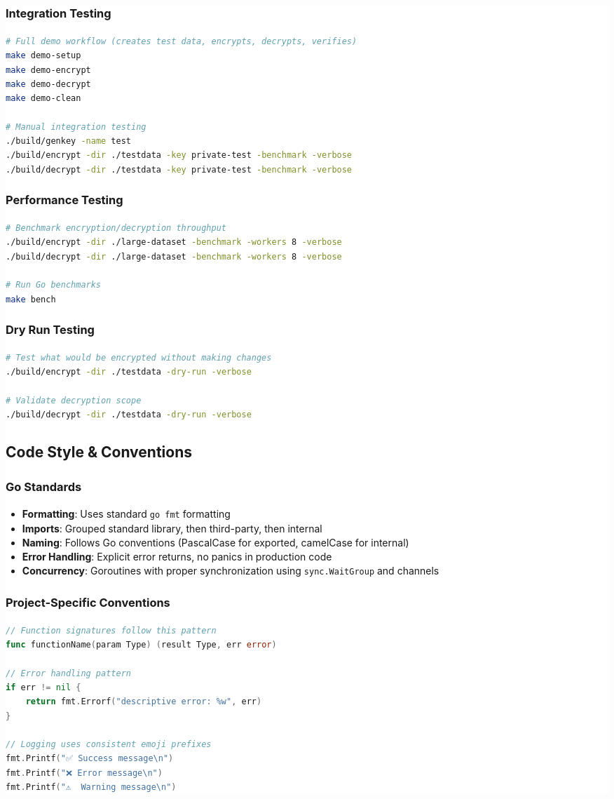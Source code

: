### Integration Testing

```bash
# Full demo workflow (creates test data, encrypts, decrypts, verifies)
make demo-setup
make demo-encrypt
make demo-decrypt
make demo-clean

# Manual integration testing
./build/genkey -name test
./build/encrypt -dir ./testdata -key private-test -benchmark -verbose
./build/decrypt -dir ./testdata -key private-test -benchmark -verbose
```

### Performance Testing

```bash
# Benchmark encryption/decryption throughput
./build/encrypt -dir ./large-dataset -benchmark -workers 8 -verbose
./build/decrypt -dir ./large-dataset -benchmark -workers 8 -verbose

# Run Go benchmarks
make bench
```

### Dry Run Testing

```bash
# Test what would be encrypted without making changes
./build/encrypt -dir ./testdata -dry-run -verbose

# Validate decryption scope
./build/decrypt -dir ./testdata -dry-run -verbose
```

## Code Style & Conventions

### Go Standards

- **Formatting**: Uses standard `go fmt` formatting
- **Imports**: Grouped standard library, then third-party, then internal
- **Naming**: Follows Go conventions (PascalCase for exported, camelCase for internal)
- **Error Handling**: Explicit error returns, no panics in production code
- **Concurrency**: Goroutines with proper synchronization using `sync.WaitGroup` and channels

### Project-Specific Conventions

```go
// Function signatures follow this pattern
func functionName(param Type) (result Type, err error)

// Error handling pattern
if err != nil {
    return fmt.Errorf("descriptive error: %w", err)
}

// Logging uses consistent emoji prefixes
fmt.Printf("✅ Success message\n")
fmt.Printf("❌ Error message\n")
fmt.Printf("⚠️  Warning message\n")
```
